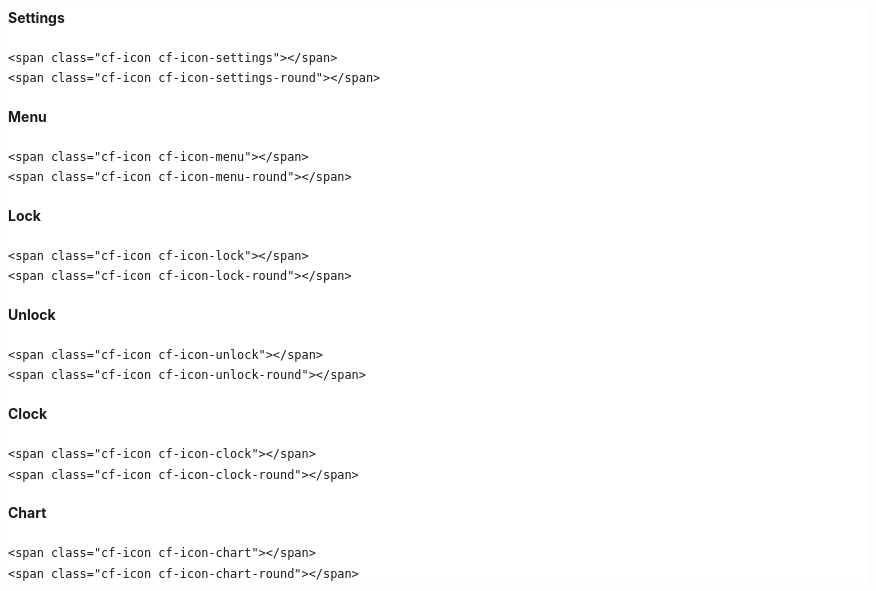 #### Settings

<span class="cf-icon cf-icon-settings"></span>
<span class="cf-icon cf-icon-settings-round"></span>

```
<span class="cf-icon cf-icon-settings"></span>
<span class="cf-icon cf-icon-settings-round"></span>
```

#### Menu

<span class="cf-icon cf-icon-menu"></span>
<span class="cf-icon cf-icon-menu-round"></span>

```
<span class="cf-icon cf-icon-menu"></span>
<span class="cf-icon cf-icon-menu-round"></span>
```

#### Lock

<span class="cf-icon cf-icon-lock"></span>
<span class="cf-icon cf-icon-lock-round"></span>

```
<span class="cf-icon cf-icon-lock"></span>
<span class="cf-icon cf-icon-lock-round"></span>
```

#### Unlock

<span class="cf-icon cf-icon-unlock"></span>
<span class="cf-icon cf-icon-unlock-round"></span>

```
<span class="cf-icon cf-icon-unlock"></span>
<span class="cf-icon cf-icon-unlock-round"></span>
```

#### Clock

<span class="cf-icon cf-icon-clock"></span>
<span class="cf-icon cf-icon-clock-round"></span>

```
<span class="cf-icon cf-icon-clock"></span>
<span class="cf-icon cf-icon-clock-round"></span>
```

#### Chart

<span class="cf-icon cf-icon-chart"></span>
<span class="cf-icon cf-icon-chart-round"></span>

```
<span class="cf-icon cf-icon-chart"></span>
<span class="cf-icon cf-icon-chart-round"></span>
```
